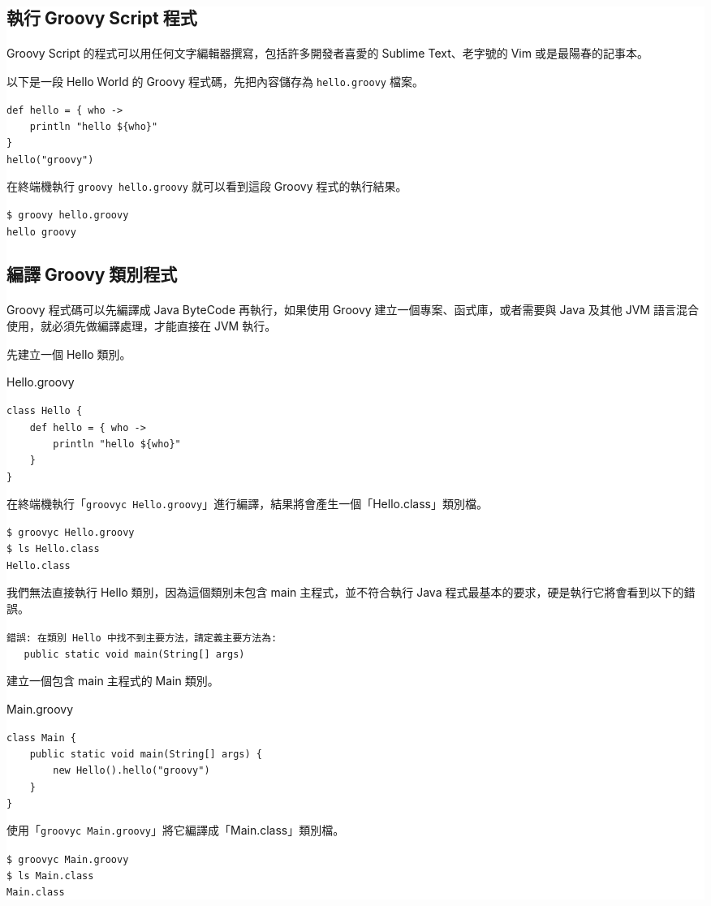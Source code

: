 ## 執行 Groovy Script 程式 ##

Groovy Script 的程式可以用任何文字編輯器撰寫，包括許多開發者喜愛的 Sublime Text、老字號的 Vim 或是最陽春的記事本。

以下是一段 Hello World 的 Groovy 程式碼，先把內容儲存為 `hello.groovy` 檔案。

    def hello = { who ->
        println "hello ${who}"
    }
    hello("groovy")

在終端機執行 `groovy hello.groovy` 就可以看到這段 Groovy 程式的執行結果。

    $ groovy hello.groovy 
    hello groovy

## 編譯 Groovy 類別程式 ##

Groovy 程式碼可以先編譯成 Java ByteCode 再執行，如果使用 Groovy 建立一個專案、函式庫，或者需要與 Java 及其他 JVM 語言混合使用，就必須先做編譯處理，才能直接在 JVM 執行。

先建立一個 Hello 類別。

Hello.groovy

    class Hello {
        def hello = { who ->
            println "hello ${who}"
        }
    }

在終端機執行「`groovyc Hello.groovy`」進行編譯，結果將會產生一個「Hello.class」類別檔。

    $ groovyc Hello.groovy
    $ ls Hello.class
    Hello.class

我們無法直接執行 Hello 類別，因為這個類別未包含 main 主程式，並不符合執行 Java 程式最基本的要求，硬是執行它將會看到以下的錯誤。

    錯誤: 在類別 Hello 中找不到主要方法，請定義主要方法為:
       public static void main(String[] args)

建立一個包含 main 主程式的 Main 類別。

Main.groovy

    class Main {
        public static void main(String[] args) {
            new Hello().hello("groovy")
        }
    }

使用「`groovyc Main.groovy`」將它編譯成「Main.class」類別檔。

    $ groovyc Main.groovy
    $ ls Main.class
    Main.class
